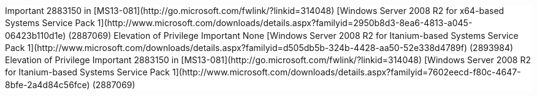 </td>
<td style="border:1px solid black;">
Important

</td>
<td style="border:1px solid black;">
2883150 in [MS13-081](http://go.microsoft.com/fwlink/?linkid=314048)

</td>
</tr>
<tr>
<td style="border:1px solid black;">
[Windows Server 2008 R2 for x64-based Systems Service Pack 1](http://www.microsoft.com/downloads/details.aspx?familyid=2950b8d3-8ea6-4813-a045-06423b110d1e)  
(2887069)

</td>
<td style="border:1px solid black;">
Elevation of Privilege

</td>
<td style="border:1px solid black;">
Important

</td>
<td style="border:1px solid black;">
None

</td>
</tr>
<tr>
<td style="border:1px solid black;">
[Windows Server 2008 R2 for Itanium-based Systems Service Pack 1](http://www.microsoft.com/downloads/details.aspx?familyid=d505db5b-324b-4428-aa50-52e338d4789f)  
(2893984)

</td>
<td style="border:1px solid black;">
Elevation of Privilege

</td>
<td style="border:1px solid black;">
Important

</td>
<td style="border:1px solid black;">
2883150 in [MS13-081](http://go.microsoft.com/fwlink/?linkid=314048)

</td>
</tr>
<tr>
<td style="border:1px solid black;">
[Windows Server 2008 R2 for Itanium-based Systems Service Pack 1](http://www.microsoft.com/downloads/details.aspx?familyid=7602eecd-f80c-4647-8bfe-2a4d84c56fce)  
(2887069)
